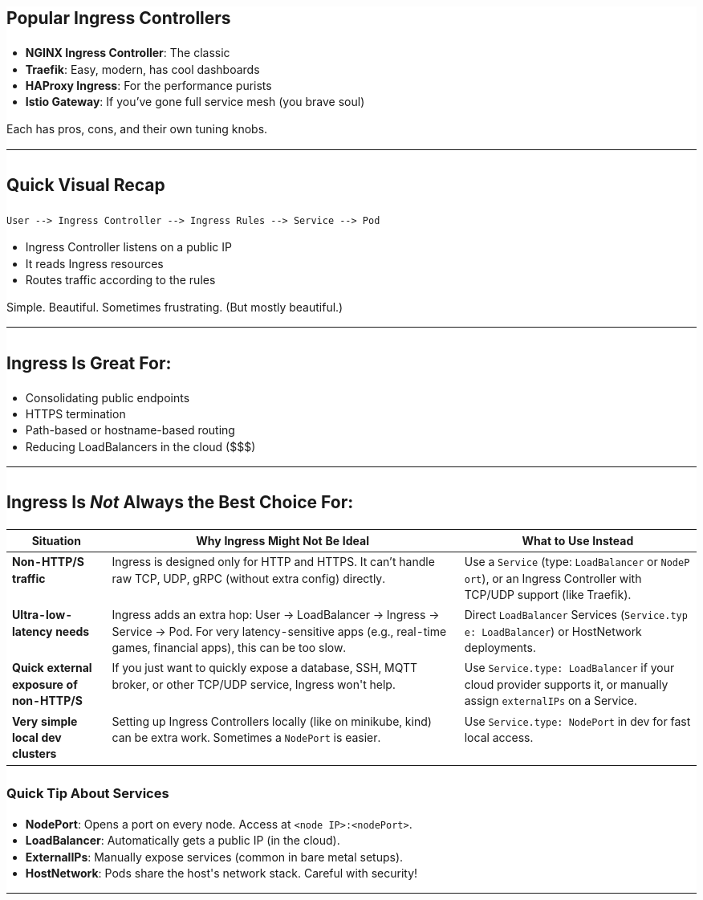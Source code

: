 
## Popular Ingress Controllers

- **NGINX Ingress Controller**: The classic
- **Traefik**: Easy, modern, has cool dashboards
- **HAProxy Ingress**: For the performance purists
- **Istio Gateway**: If you’ve gone full service mesh (you brave soul)

Each has pros, cons, and their own tuning knobs.

---

## Quick Visual Recap

```
User --> Ingress Controller --> Ingress Rules --> Service --> Pod
```

- Ingress Controller listens on a public IP
- It reads Ingress resources
- Routes traffic according to the rules

Simple. Beautiful. Sometimes frustrating. (But mostly beautiful.)

---

## Ingress Is Great For:

- Consolidating public endpoints
- HTTPS termination
- Path-based or hostname-based routing
- Reducing LoadBalancers in the cloud (\$\$\$)

---

## Ingress Is *Not* Always the Best Choice For:

| Situation                                 | Why Ingress Might Not Be Ideal                                                                                                                                           | What to Use Instead                                                                                                 |
| ----------------------------------------- | ------------------------------------------------------------------------------------------------------------------------------------------------------------------------ | ------------------------------------------------------------------------------------------------------------------- |
| **Non-HTTP/S traffic**                    | Ingress is designed only for HTTP and HTTPS. It can’t handle raw TCP, UDP, gRPC (without extra config) directly.                                                         | Use a `Service` (type: `LoadBalancer` or `NodePort`), or an Ingress Controller with TCP/UDP support (like Traefik). |
| **Ultra-low-latency needs**               | Ingress adds an extra hop: User → LoadBalancer → Ingress → Service → Pod. For very latency-sensitive apps (e.g., real-time games, financial apps), this can be too slow. | Direct `LoadBalancer` Services (`Service.type: LoadBalancer`) or HostNetwork deployments.                           |
| **Quick external exposure of non-HTTP/S** | If you just want to quickly expose a database, SSH, MQTT broker, or other TCP/UDP service, Ingress won't help.                                                           | Use `Service.type: LoadBalancer` if your cloud provider supports it, or manually assign `externalIPs` on a Service. |
| **Very simple local dev clusters**        | Setting up Ingress Controllers locally (like on minikube, kind) can be extra work. Sometimes a `NodePort` is easier.                                                     | Use `Service.type: NodePort` in dev for fast local access.                                                          |

### Quick Tip About Services

- **NodePort**: Opens a port on every node. Access at `<node IP>:<nodePort>`.
- **LoadBalancer**: Automatically gets a public IP (in the cloud).
- **ExternalIPs**: Manually expose services (common in bare metal setups).
- **HostNetwork**: Pods share the host's network stack. Careful with security!

---